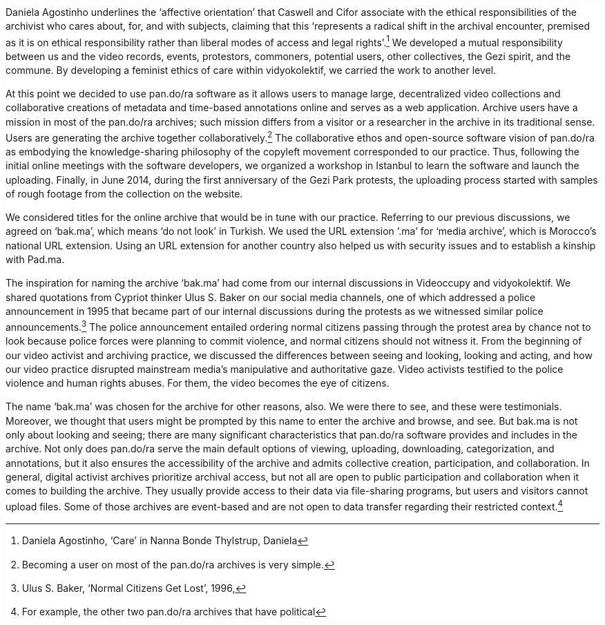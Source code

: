 Daniela Agostinho underlines the ‘affective orientation’ that Caswell
and Cifor associate with the ethical responsibilities of the archivist
who cares about, for, and with subjects, claiming that this ‘represents
a radical shift in the archival encounter, premised as it is on ethical
responsibility rather than liberal modes of access and legal
rights’.[^04Chapter2_27] We developed a mutual responsibility between us and the
video records, events, protestors, commoners, potential users, other
collectives, the Gezi spirit, and the commune. By developing a feminist
ethics of care within vidyokolektif, we carried the work to another
level.

At this point we decided to use pan.do/ra software as it allows users to
manage large, decentralized video collections and collaborative
creations of metadata and time-based annotations online and serves as a
web application. Archive users have a mission in most of the pan.do/ra
archives; such mission differs from a visitor or a researcher in the
archive in its traditional sense. Users are generating the archive
together collaboratively.[^04Chapter2_28] The collaborative ethos and open-source
software vision of pan.do/ra as embodying the knowledge-sharing
philosophy of the copyleft movement corresponded to our practice. Thus,
following the initial online meetings with the software developers, we
organized a workshop in Istanbul to learn the software and launch the
uploading. Finally, in June 2014, during the first anniversary of the
Gezi Park protests, the uploading process started with samples of rough
footage from the collection on the website.

We considered titles for the online archive that would be in tune with
our practice. Referring to our previous discussions, we agreed on
‘bak.ma’, which means ‘do not look’ in Turkish. We used the URL
extension ‘.ma’ for ‘media archive’, which is Morocco’s national URL
extension. Using an URL extension for another country also helped us
with security issues and to establish a kinship with Pad.ma.

The inspiration for naming the archive ‘bak.ma’ had come from our
internal discussions in Videoccupy and vidyokolektif. We shared
quotations from Cypriot thinker Ulus S. Baker on our social media
channels, one of which addressed a police announcement in 1995 that
became part of our internal discussions during the protests as we
witnessed similar police announcements.[^04Chapter2_29] The police announcement
entailed ordering normal citizens passing through the protest area by
chance not to look because police forces were planning to commit
violence, and normal citizens should not witness it. From the beginning
of our video activist and archiving practice, we discussed the
differences between seeing and looking, looking and acting, and how our
video practice disrupted mainstream media’s manipulative and
authoritative gaze. Video activists testified to the police violence and
human rights abuses. For them, the video becomes the eye of citizens.

The name ‘bak.ma’ was chosen for the archive for other reasons, also. We
were there to see, and these were testimonials. Moreover, we thought
that users might be prompted by this name to enter the archive and
browse, and see. But bak.ma is not only about looking and seeing; there
are many significant characteristics that pan.do/ra software provides
and includes in the archive. Not only does pan.do/ra serve the main
default options of viewing, uploading, downloading, categorization, and
annotations, but it also ensures the accessibility of the archive and
admits collective creation, participation, and collaboration. In
general, digital activist archives prioritize archival access, but not
all are open to public participation and collaboration when it comes to
building the archive. They usually provide access to their data via
file-sharing programs, but users and visitors cannot upload files. Some
of those archives are event-based and are not open to data transfer
regarding their restricted context.[^04Chapter2_30]


[^03Chapter1_1]: Archivo 15M, *Recopilación de las Actas de la Comisión de archivo
[^03Chapter1_2]: Archivo 15M, *Recopilación*, 4.
[^03Chapter1_3]: Kevin Gillan, ‘Temporality in Social Movement Theory: Vectors and
[^03Chapter1_4]: Discussed in Juan F. Egea, ‘Square Photography: Picture Taking and
[^03Chapter1_5]: See the classic Reinhart Koselleck, *Futures Past. On the
[^03Chapter1_6]: Yifat Gutman, *Memory Activism: Reimagining the Past for the
[^03Chapter1_7]: Ann Rigney, ‘Remembering Hope: Transnational Activism Beyond the
[^03Chapter1_8]: Priska Daphi and Lorenzo Zamponi, ‘Exploring the Movement-Memory
[^03Chapter1_9]: More recent publications adding to our knowledge of this nexus
[^03Chapter1_10]: Charles Tilly, *Contentious Performances*, Cambridge: Cambridge
[^03Chapter1_11]: Charles Tilly, ‘Contentious Repertoires in Great Britain,
[^03Chapter1_12]: According to Tilly a ‘strong’ understanding of repertoire
[^03Chapter1_13]: Michelle Caswell, ‘”The Archive” Is Not an Archives: On
[^03Chapter1_14]: Jacques Derrida, *Archive Fever: a Freudian Impression*, Chicago
[^03Chapter1_15]: Foucault, *The Archeology of Knowledge*, 145.
[^03Chapter1_16]: See Diana Taylor, *The Archive and the Repertoire: Performing
[^03Chapter1_17]: Aleida Assmann. *Erinnerungsräume: Formen und Wandlungen des
[^03Chapter1_18]: Aleida Assmann, ‘Canon and Archive’ in Astrid Erll and Ansgar
[^03Chapter1_19]: Assmann, ‘Canon and Archive’, 102 and 106.
[^03Chapter1_20]: Derrida, *Archive Fever*, 36
[^03Chapter1_21]: Stuart Hall, ‘Constituting an Archive’. *Third Text*, 54 (2001):
[^03Chapter1_22]: Robert Perks and Alistair Thomson (eds), *The Oral History
[^03Chapter1_23]: Hall, ‘Constituting an Archive’; Andrew Flinn and Ben Alexander,
[^03Chapter1_24]: Michelle Caswell, Ricardo Punzalan and T-Kay Sangwand, ‘Critical
[^03Chapter1_25]: Abigail De Kosnik, *Rogue Archives: Digital Cultural Memory and
[^03Chapter1_26]: Moore and Pell, ‘Autonomous Archives’: 255, 257.
[^03Chapter1_27]: Daniele Salerno, ‘An Instituting Archive for Memory Activism: The
[^03Chapter1_28]: Ann Cvetkovich, *An Archive of Feelings: Trauma, Sexuality, and
[^03Chapter1_29]: Michelle Caswell, *Urgent Archives: Enacting Liberatory Memory
[^03Chapter1_30]: Heather MacNeil and Terry Eastwood, ‘Introduction: Shifting
[^03Chapter1_31]: Cohen, *Archive That, Comrade*, 56.
[^03Chapter1_32]: Arjun Appadurai, ‘Archive and Aspiration’ in Joke Brouwer and
[^03Chapter1_33]: Manuel Castells, *Networks of Outrage and Hope: Social Movements
[^03Chapter1_34]: See Donatella della Porta (ed), *The Global Justice Movement.
[^03Chapter1_35]: See Gabriele Proglio, *I fatti di Genova. Una storia orale del
[^03Chapter1_36]: Yvonne Liebermann, ‘Born Digital: The Black Lives Matter Movement
[^03Chapter1_37]: Aleida Assmann and Corinna Assmann, ‘Neda: The Career of a Global
[^03Chapter1_38]: See also Chidgey, ‘How to Curate a “Living Archive”’. Donatella
[^03Chapter1_39]: Priska Daphi, *Becoming a Movement: Identity, Narrative and
[^03Chapter1_40]: Interference Archive, <https://interferencearchive.org/>
[^03Chapter1_41]: See for example: Witness, ‘Archives for Change: Activist
[^03Chapter1_42]: Hall, ‘Constituting an Archive’. Recently Daniele Salerno has
[^03Chapter1_43]: Egea, ‘Square Photography’.
[^03Chapter1_44]: See for example Lorenzo Zamponi, ‘\#ioricordo, Beyond the Genoa
[^03Chapter1_45]: Susan Pell, ‘Radicalizing the Politics of the Archive: An
[^03Chapter1_46]: Rebecka Taves Sheffield, *Documenting Rebellions: A Study of Four
[^03Chapter1_47]: Cohen, *Archive That, Comrade*, 12.
[^03Chapter1_48]: Cohen, *Archive That, Comrade*, 28–29.
[^03Chapter1_49]: Egea, ‘Square Photography’.
[^03Chapter1_50]: Tilly, *Contentious Performances*.
[^03Chapter1_51]: Pell, ‘Radicalizing the Politics of the Archive’: 34.
[^03Chapter1_52]: Egea, ‘Square Photography’.
[^03Chapter1_53]: Jeremy Bold in Kyle Message, *Collecting Activism, Archiving
[^03Chapter1_54]: Artikişler Collective (Özge []{#_Hlk124357376 .anchor}Çelikaslan,
[^03Chapter1_55]: Alycia Sellie, Jesse Goldstein, Molly Fair and Jennifer Hoyer,
[^03Chapter1_56]: Kyle Message, *Collecting Activism*.
[^03Chapter1_57]: Phil Cohen, *Archive That, Comrade*.
[^03Chapter1_58]: Andrew Flinn and Ben Alexander, ‘”Humanizing an Inevitability
[^03Chapter1_59]: Ludmila da Silva Catela and Elizabeth Jelin (eds), *Los archivos
[^03Chapter1_60]: Tilly, ‘Contentious Repertoires in Great Britain’, 27.
[^03Chapter1_61]: See also Tilly and Tarrow, *Contentious Politics*: 16; Donatella
[^04Chapter2_1]: Videoccupy YouTube page,
[^04Chapter2_2]: Among the media collectives were Çapul TV (Loot TV), Naber Medya
[^04Chapter2_3]: When the protest transformed into a mass event attacked by the
[^04Chapter2_4]: *Gezi Park Günlüğü / Gezi Park Diary,* <https://bak.ma/CRT/player>
[^04Chapter2_5]: Videoccupy’s call, <https://bak.ma/documents/YX>
[^04Chapter2_6]: Kylie Message, *Collecting Activism, Archiving Occupy Wall
[^04Chapter2_7]: Zander Arnao, ‘Why Monopolies Rule the Internet and How We Can
[^04Chapter2_8]: Pad.ma (Public Access Digital Media Archive),
[^04Chapter2_9]: Pan.do/ra, <http://pan.do/ra>.
[^04Chapter2_10]: Pad.ma, ‘About’, <https://pad.ma/about>.
[^04Chapter2_11]: Thousands of people attended funerals and commemorations for
[^04Chapter2_12]: Poster: ‘Urgent: I haven’t washed for two days, send a TOMA
[^04Chapter2_13]: Aidan McGarry, Itir Erhart, Hande Eslen-Ziya, Olu Jenzen and Umut
[^04Chapter2_14]: In the (Turkish language) video, ‘Neden Gezi Parkındayız?’ (Why
[^04Chapter2_15]: Seyri Sokak (Street Watch), Videoccupy, İnadına Haber (News
[^04Chapter2_16]: Ülkü Doğanay and İlkay Kara, ‘Video Activism in Turkey as a Case
[^04Chapter2_17]: Doğanay and Kara ‘’Video Activism in Turkey’: 10.
[^04Chapter2_18]: Özge Özdüzen, ‘Bearing Witness to Authoritarianism and Commoning
[^04Chapter2_19]: vidyokolektif YouTube page,
[^04Chapter2_20]: Berenice Fisher and Joan Tronto, ‘Toward a Feminist Theory of
[^04Chapter2_21]: Fisher and Toronto, ‘Toward a Feminist Theory’: 40.
[^04Chapter2_22]: Ashraful Alam and Donna Houston, ‘Rethinking Care as Alternate
[^04Chapter2_23]: Alam and Houston, ‘Rethinking Care’: 2.
[^04Chapter2_24]: Michelle Caswell and Marika Cifor, ‘From Human Rights to Feminist
[^04Chapter2_25]: Caswell and Cifor, ‘From Human Rights to Feminist Ethics’: 25.
[^04Chapter2_26]: Caswell and Cifor, ‘From Human Rights to Feminist Ethics’: 24.
[^04Chapter2_27]: Daniela Agostinho, ‘Care’ in Nanna Bonde Thylstrup, Daniela
[^04Chapter2_28]: Becoming a user on most of the pan.do/ra archives is very simple.
[^04Chapter2_29]: Ulus S. Baker, ‘Normal Citizens Get Lost’, 1996,
[^04Chapter2_30]: For example, the other two pan.do/ra archives that have political
[^04Chapter2_31]: The Artıkişler video collective was formed by a group of
[^04Chapter2_32]: Sendika TV is a joint project of the news portal,
[^04Chapter2_33]: The resistance started in December 2009 following the
[^04Chapter2_34]: Kate Eichhorn, *The Archival Turn in Feminism*, Philadelphia:
[^04Chapter2_35]: Eichhorn, *The Archival Turn,* 3.
[^04Chapter2_36]: Alexandrina Buchanan and Michelle Bastian, ‘Activating the
[^04Chapter2_37]: Marika Cifor, ‘Affecting Relations: Introducing Affect Theory to
[^04Chapter2_38]: Cifor, ‘Affecting Relations’: 19.
[^04Chapter2_39]: Shaina Anand, ‘10 Thesis on the Archive’ in Özge Çelikaslan,
[^04Chapter2_40]: Duygu Doğan and Sidar Bayram, ‘Görsel Kayıtlar Hesap Sorabilir
[^04Chapter2_41]: Doğan and Bayram ‘Görsel Kayıtlar Hesap Sorabilir mi?’, 214.
[^04Chapter2_42]: Users of bak.ma can create public, private, or group collections
[^04Chapter2_43]: The number of visitors (non-registered users) varies each month